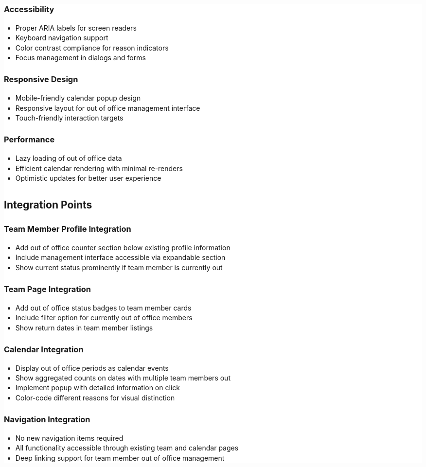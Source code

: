 ### Accessibility
- Proper ARIA labels for screen readers
- Keyboard navigation support
- Color contrast compliance for reason indicators
- Focus management in dialogs and forms

### Responsive Design
- Mobile-friendly calendar popup design
- Responsive layout for out of office management interface
- Touch-friendly interaction targets

### Performance
- Lazy loading of out of office data
- Efficient calendar rendering with minimal re-renders
- Optimistic updates for better user experience

## Integration Points

### Team Member Profile Integration
- Add out of office counter section below existing profile information
- Include management interface accessible via expandable section
- Show current status prominently if team member is currently out

### Team Page Integration
- Add out of office status badges to team member cards
- Include filter option for currently out of office members
- Show return dates in team member listings

### Calendar Integration
- Display out of office periods as calendar events
- Show aggregated counts on dates with multiple team members out
- Implement popup with detailed information on click
- Color-code different reasons for visual distinction

### Navigation Integration
- No new navigation items required
- All functionality accessible through existing team and calendar pages
- Deep linking support for team member out of office management